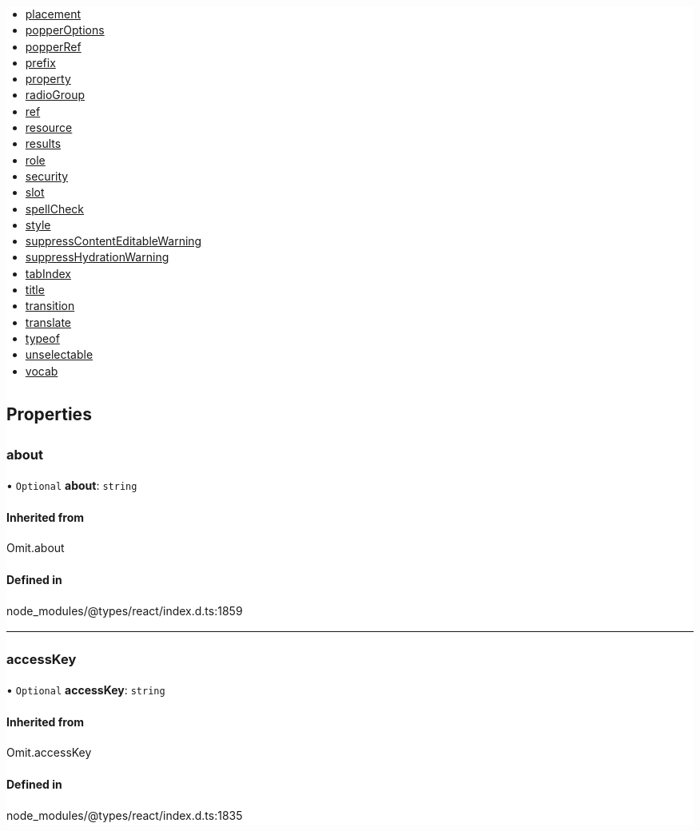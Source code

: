 - [placement](components_GraphEditor_DataEditor._internal_.PopperProps.md#placement)
- [popperOptions](components_GraphEditor_DataEditor._internal_.PopperProps.md#popperoptions)
- [popperRef](components_GraphEditor_DataEditor._internal_.PopperProps.md#popperref)
- [prefix](components_GraphEditor_DataEditor._internal_.PopperProps.md#prefix)
- [property](components_GraphEditor_DataEditor._internal_.PopperProps.md#property)
- [radioGroup](components_GraphEditor_DataEditor._internal_.PopperProps.md#radiogroup)
- [ref](components_GraphEditor_DataEditor._internal_.PopperProps.md#ref)
- [resource](components_GraphEditor_DataEditor._internal_.PopperProps.md#resource)
- [results](components_GraphEditor_DataEditor._internal_.PopperProps.md#results)
- [role](components_GraphEditor_DataEditor._internal_.PopperProps.md#role)
- [security](components_GraphEditor_DataEditor._internal_.PopperProps.md#security)
- [slot](components_GraphEditor_DataEditor._internal_.PopperProps.md#slot)
- [spellCheck](components_GraphEditor_DataEditor._internal_.PopperProps.md#spellcheck)
- [style](components_GraphEditor_DataEditor._internal_.PopperProps.md#style)
- [suppressContentEditableWarning](components_GraphEditor_DataEditor._internal_.PopperProps.md#suppresscontenteditablewarning)
- [suppressHydrationWarning](components_GraphEditor_DataEditor._internal_.PopperProps.md#suppresshydrationwarning)
- [tabIndex](components_GraphEditor_DataEditor._internal_.PopperProps.md#tabindex)
- [title](components_GraphEditor_DataEditor._internal_.PopperProps.md#title)
- [transition](components_GraphEditor_DataEditor._internal_.PopperProps.md#transition)
- [translate](components_GraphEditor_DataEditor._internal_.PopperProps.md#translate)
- [typeof](components_GraphEditor_DataEditor._internal_.PopperProps.md#typeof)
- [unselectable](components_GraphEditor_DataEditor._internal_.PopperProps.md#unselectable)
- [vocab](components_GraphEditor_DataEditor._internal_.PopperProps.md#vocab)

## Properties

### about

• `Optional` **about**: `string`

#### Inherited from

Omit.about

#### Defined in

node_modules/@types/react/index.d.ts:1859

___

### accessKey

• `Optional` **accessKey**: `string`

#### Inherited from

Omit.accessKey

#### Defined in

node_modules/@types/react/index.d.ts:1835
